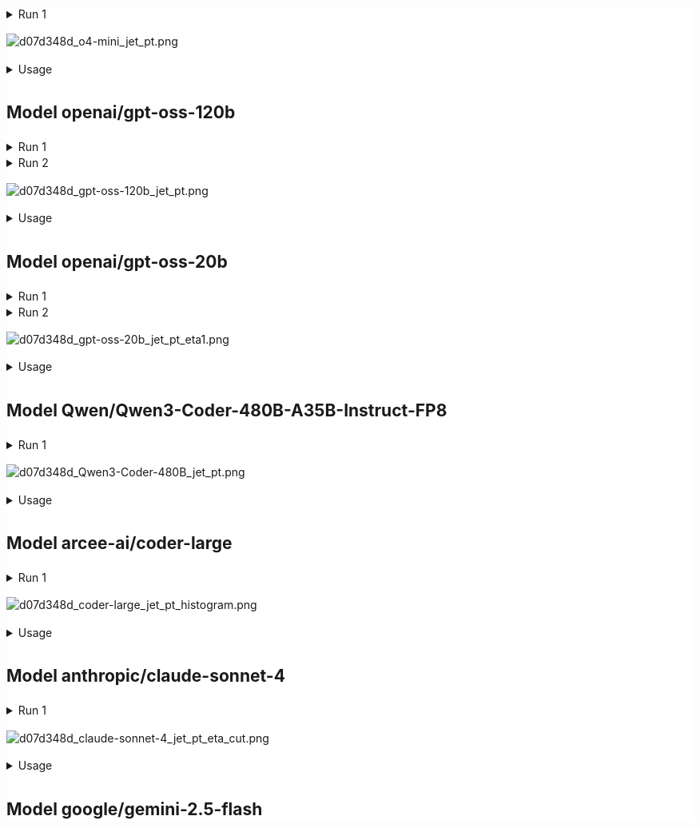 <details><summary>Run 1</summary></details>


![d07d348d_o4-mini_jet_pt.png](img/d07d348d_o4-mini_jet_pt.png)
<details><summary>Usage</summary></details>


## Model openai/gpt-oss-120b

<details><summary>Run 1</summary></details>
<details><summary>Run 2</summary></details>


![d07d348d_gpt-oss-120b_jet_pt.png](img/d07d348d_gpt-oss-120b_jet_pt.png)
<details><summary>Usage</summary></details>


## Model openai/gpt-oss-20b

<details><summary>Run 1</summary></details>
<details><summary>Run 2</summary></details>


![d07d348d_gpt-oss-20b_jet_pt_eta1.png](img/d07d348d_gpt-oss-20b_jet_pt_eta1.png)
<details><summary>Usage</summary></details>


## Model Qwen/Qwen3-Coder-480B-A35B-Instruct-FP8

<details><summary>Run 1</summary></details>


![d07d348d_Qwen3-Coder-480B_jet_pt.png](img/d07d348d_Qwen3-Coder-480B_jet_pt.png)
<details><summary>Usage</summary></details>


## Model arcee-ai/coder-large

<details><summary>Run 1</summary></details>


![d07d348d_coder-large_jet_pt_histogram.png](img/d07d348d_coder-large_jet_pt_histogram.png)
<details><summary>Usage</summary></details>


## Model anthropic/claude-sonnet-4

<details><summary>Run 1</summary></details>


![d07d348d_claude-sonnet-4_jet_pt_eta_cut.png](img/d07d348d_claude-sonnet-4_jet_pt_eta_cut.png)
<details><summary>Usage</summary></details>


## Model google/gemini-2.5-flash
